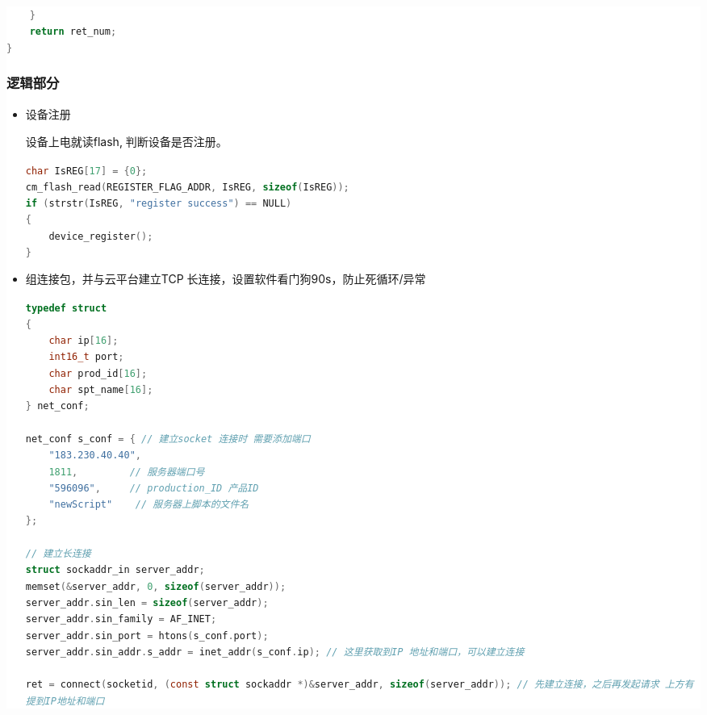   ```c
      }
      return ret_num;
  }
  ```

  



### 逻辑部分

- 设备注册

  设备上电就读flash, 判断设备是否注册。

  ```c
  char IsREG[17] = {0};
  cm_flash_read(REGISTER_FLAG_ADDR, IsREG, sizeof(IsREG)); 
  if (strstr(IsREG, "register success") == NULL)
  {
      device_register();
  }
  ```



- 组连接包，并与云平台建立TCP 长连接，设置软件看门狗90s，防止死循环/异常

  ```c
  typedef struct
  {
      char ip[16];
      int16_t port;
      char prod_id[16];
      char spt_name[16];
  } net_conf;
  
  net_conf s_conf = { // 建立socket 连接时 需要添加端口
      "183.230.40.40",
      1811,         // 服务器端口号
      "596096",     // production_ID 产品ID
      "newScript"    // 服务器上脚本的文件名
  }; 
  
  // 建立长连接
  struct sockaddr_in server_addr;
  memset(&server_addr, 0, sizeof(server_addr));
  server_addr.sin_len = sizeof(server_addr);
  server_addr.sin_family = AF_INET;
  server_addr.sin_port = htons(s_conf.port);
  server_addr.sin_addr.s_addr = inet_addr(s_conf.ip); // 这里获取到IP 地址和端口，可以建立连接
  
  ret = connect(socketid, (const struct sockaddr *)&server_addr, sizeof(server_addr)); // 先建立连接，之后再发起请求 上方有提到IP地址和端口
  
  
  ```

